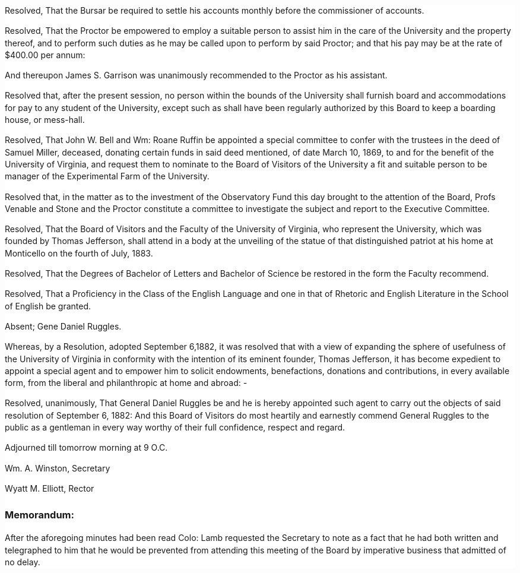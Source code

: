 Resolved, That the Bursar be required to settle his accounts monthly before the commissioner of accounts.

Resolved, That the Proctor be empowered to employ a suitable person to assist him in the care of the University and the property thereof, and to perform such duties as he may be called upon to perform by said Proctor; and that his pay may be at the rate of $400.00 per annum:

And thereupon James S. Garrison was unanimously recommended to the Proctor as his assistant.

Resolved that, after the present session, no person within the bounds of the University shall furnish board and accommodations for pay to any student of the University, except such as shall have been regularly authorized by this Board to keep a boarding house, or mess-hall.

Resolved, That John W. Bell and Wm: Roane Ruffin be appointed a special committee to confer with the trustees in the deed of Samuel Miller, deceased, donating certain funds in said deed mentioned, of date March 10, 1869, to and for the benefit of the University of Virginia, and request them to nominate to the Board of Visitors of the University a fit and suitable person to be manager of the Experimental Farm of the University.

Resolved that, in the matter as to the investment of the Observatory Fund this day brought to the attention of the Board, Profs Venable and Stone and the Proctor constitute a committee to investigate the subject and report to the Executive Committee.

Resolved, That the Board of Visitors and the Faculty of the University of Virginia, who represent the University, which was founded by Thomas Jefferson, shall attend in a body at the unveiling of the statue of that distinguished patriot at his home at Monticello on the fourth of July, 1883.

Resolved, That the Degrees of Bachelor of Letters and Bachelor of Science be restored in the form the Faculty recommend.

Resolved, That a Proficiency in the Class of the English Language and one in that of Rhetoric and English Literature in the School of English be granted.

Absent; Gene Daniel Ruggles.

Whereas, by a Resolution, adopted September 6,1882, it was resolved that with a view of expanding the sphere of usefulness of the University of Virginia in conformity with the intention of its eminent founder, Thomas Jefferson, it has become expedient to appoint a special agent and to empower him to solicit endowments, benefactions, donations and contributions, in every available form, from the liberal and philanthropic at home and abroad: -

Resolved, unanimously, That General Daniel Ruggles be and he is hereby appointed such agent to carry out the objects of said resolution of September 6, 1882: And this Board of Visitors do most heartily and earnestly commend General Ruggles to the public as a gentleman in every way worthy of their full confidence, respect and regard.

Adjourned till tomorrow morning at 9 O.C.

Wm. A. Winston, Secretary

Wyatt M. Elliott, Rector

### Memorandum:

After the aforegoing minutes had been read Colo: Lamb requested the Secretary to note as a fact that he had both written and telegraphed to him that he would be prevented from attending this meeting of the Board by imperative business that admitted of no delay.
